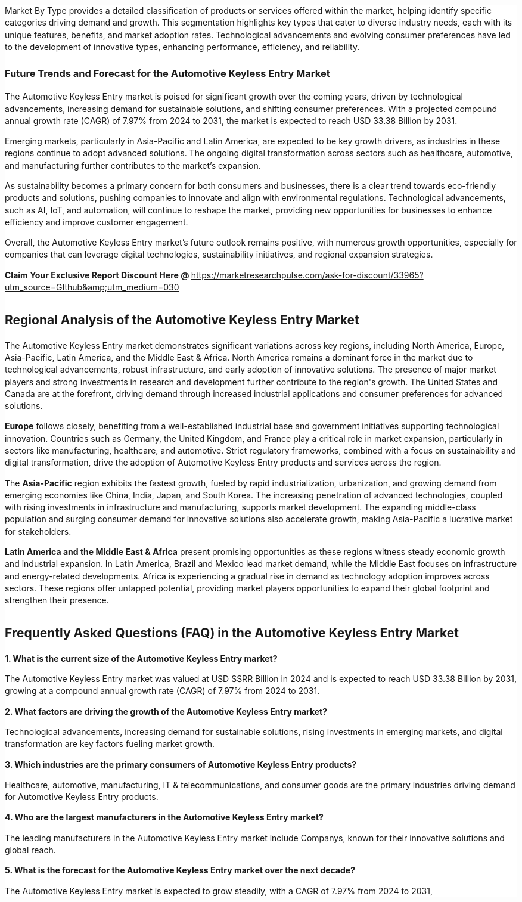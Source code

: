 Market By Type provides a detailed classification of products or services offered within the market, helping identify specific categories driving demand and growth. This segmentation highlights key types that cater to diverse industry needs, each with its unique features, benefits, and market adoption rates. Technological advancements and evolving consumer preferences have led to the development of innovative types, enhancing performance, efficiency, and reliability.</p><h3>Future Trends and Forecast for the Automotive Keyless Entry Market</h3><p>The Automotive Keyless Entry market is poised for significant growth over the coming years, driven by technological advancements, increasing demand for sustainable solutions, and shifting consumer preferences. With a projected compound annual growth rate (CAGR) of 7.97% from 2024 to 2031, the market is expected to reach USD 33.38 Billion by 2031.</p><p>Emerging markets, particularly in Asia-Pacific and Latin America, are expected to be key growth drivers, as industries in these regions continue to adopt advanced solutions. The ongoing digital transformation across sectors such as healthcare, automotive, and manufacturing further contributes to the market&rsquo;s expansion.</p><p>As sustainability becomes a primary concern for both consumers and businesses, there is a clear trend towards eco-friendly products and solutions, pushing companies to innovate and align with environmental regulations. Technological advancements, such as AI, IoT, and automation, will continue to reshape the market, providing new opportunities for businesses to enhance efficiency and improve customer engagement.</p><p>Overall, the Automotive Keyless Entry market&rsquo;s future outlook remains positive, with numerous growth opportunities, especially for companies that can leverage digital technologies, sustainability initiatives, and regional expansion strategies.</p><p><strong>Claim Your Exclusive Report Discount Here @ </strong><a href="https://marketresearchpulse.com/ask-for-discount/33965?utm_source=GIthub&amp;utm_medium=030">https://marketresearchpulse.com/ask-for-discount/33965?utm_source=GIthub&amp;utm_medium=030</a></p><h2><strong>Regional Analysis of the Automotive Keyless Entry Market</strong></h2><p>The Automotive Keyless Entry market demonstrates significant variations across key regions, including North America, Europe, Asia-Pacific, Latin America, and the Middle East &amp; Africa. North America remains a dominant force in the market due to technological advancements, robust infrastructure, and early adoption of innovative solutions. The presence of major market players and strong investments in research and development further contribute to the region's growth. The United States and Canada are at the forefront, driving demand through increased industrial applications and consumer preferences for advanced solutions.</p><p><strong>Europe</strong> follows closely, benefiting from a well-established industrial base and government initiatives supporting technological innovation. Countries such as Germany, the United Kingdom, and France play a critical role in market expansion, particularly in sectors like manufacturing, healthcare, and automotive. Strict regulatory frameworks, combined with a focus on sustainability and digital transformation, drive the adoption of Automotive Keyless Entry products and services across the region.</p><p>The <strong>Asia-Pacific</strong> region exhibits the fastest growth, fueled by rapid industrialization, urbanization, and growing demand from emerging economies like China, India, Japan, and South Korea. The increasing penetration of advanced technologies, coupled with rising investments in infrastructure and manufacturing, supports market development. The expanding middle-class population and surging consumer demand for innovative solutions also accelerate growth, making Asia-Pacific a lucrative market for stakeholders.</p><p><strong>Latin America and the Middle East &amp; Africa</strong> present promising opportunities as these regions witness steady economic growth and industrial expansion. In Latin America, Brazil and Mexico lead market demand, while the Middle East focuses on infrastructure and energy-related developments. Africa is experiencing a gradual rise in demand as technology adoption improves across sectors. These regions offer untapped potential, providing market players opportunities to expand their global footprint and strengthen their presence.</p><h2><strong>Frequently Asked Questions (FAQ) in the Automotive Keyless Entry Market</strong></h2><p><strong>1. What is the current size of the Automotive Keyless Entry market?</strong></p><p>The Automotive Keyless Entry market was valued at USD SSRR Billion in 2024 and is expected to reach USD 33.38 Billion by 2031, growing at a compound annual growth rate (CAGR) of 7.97% from 2024 to 2031.</p><p><strong>2. What factors are driving the growth of the Automotive Keyless Entry market?</strong></p><p>Technological advancements, increasing demand for sustainable solutions, rising investments in emerging markets, and digital transformation are key factors fueling market growth.</p><p><strong>3. Which industries are the primary consumers of Automotive Keyless Entry products?</strong></p><p>Healthcare, automotive, manufacturing, IT &amp; telecommunications, and consumer goods are the primary industries driving demand for Automotive Keyless Entry products.</p><p><strong>4. Who are the largest manufacturers in the Automotive Keyless Entry market?</strong></p><p>The leading manufacturers in the Automotive Keyless Entry market include Companys, known for their innovative solutions and global reach.</p><p><strong>5. What is the forecast for the Automotive Keyless Entry market over the next decade?</strong></p><p>The Automotive Keyless Entry market is expected to grow steadily, with a CAGR of 7.97% from 2024 to 2031,